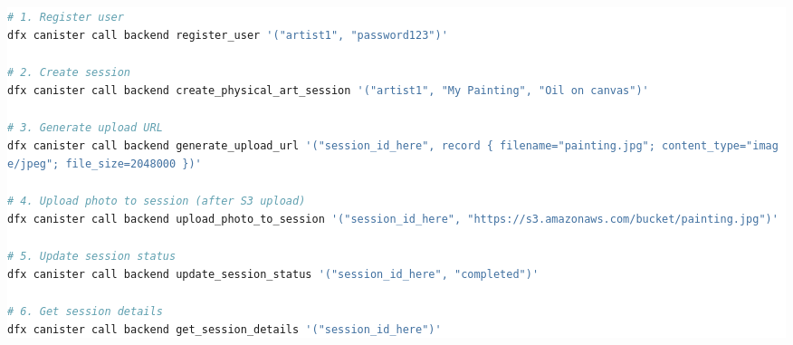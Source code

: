 ```bash
# 1. Register user
dfx canister call backend register_user '("artist1", "password123")'

# 2. Create session
dfx canister call backend create_physical_art_session '("artist1", "My Painting", "Oil on canvas")'

# 3. Generate upload URL
dfx canister call backend generate_upload_url '("session_id_here", record { filename="painting.jpg"; content_type="image/jpeg"; file_size=2048000 })'

# 4. Upload photo to session (after S3 upload)
dfx canister call backend upload_photo_to_session '("session_id_here", "https://s3.amazonaws.com/bucket/painting.jpg")'

# 5. Update session status
dfx canister call backend update_session_status '("session_id_here", "completed")'

# 6. Get session details
dfx canister call backend get_session_details '("session_id_here")'
```
